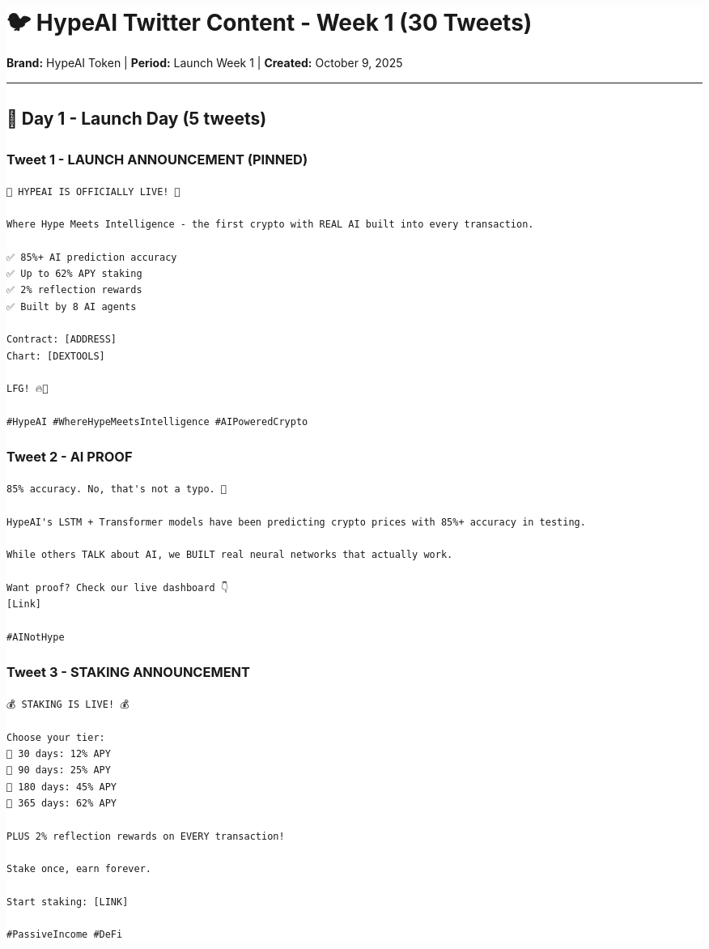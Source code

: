 # 🐦 HypeAI Twitter Content - Week 1 (30 Tweets)

**Brand:** HypeAI Token | **Period:** Launch Week 1 | **Created:** October 9, 2025

---

## 📅 Day 1 - Launch Day (5 tweets)

### Tweet 1 - LAUNCH ANNOUNCEMENT (PINNED)
```
🚀 HYPEAI IS OFFICIALLY LIVE! 🤖

Where Hype Meets Intelligence - the first crypto with REAL AI built into every transaction.

✅ 85%+ AI prediction accuracy
✅ Up to 62% APY staking
✅ 2% reflection rewards
✅ Built by 8 AI agents

Contract: [ADDRESS]
Chart: [DEXTOOLS]

LFG! 🔥💎

#HypeAI #WhereHypeMeetsIntelligence #AIPoweredCrypto
```

### Tweet 2 - AI PROOF
```
85% accuracy. No, that's not a typo. 🤯

HypeAI's LSTM + Transformer models have been predicting crypto prices with 85%+ accuracy in testing.

While others TALK about AI, we BUILT real neural networks that actually work.

Want proof? Check our live dashboard 👇
[Link]

#AINotHype
```

### Tweet 3 - STAKING ANNOUNCEMENT
```
💰 STAKING IS LIVE! 💰

Choose your tier:
🥉 30 days: 12% APY
🥈 90 days: 25% APY
🥇 180 days: 45% APY
💎 365 days: 62% APY

PLUS 2% reflection rewards on EVERY transaction!

Stake once, earn forever.

Start staking: [LINK]

#PassiveIncome #DeFi
```
